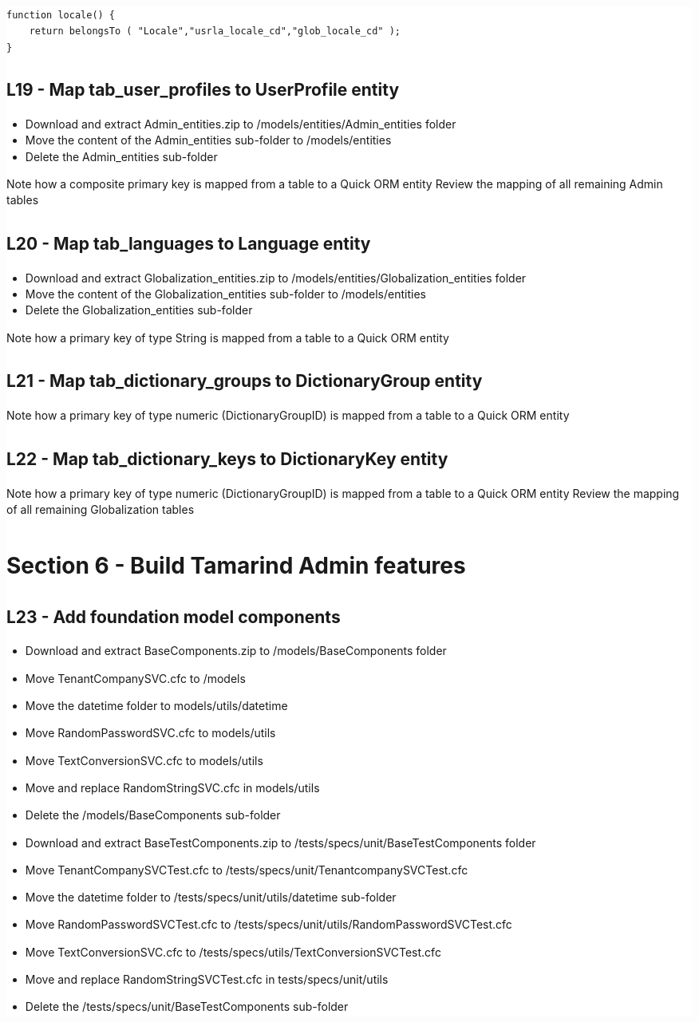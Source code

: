 	function locale() {
		return belongsTo ( "Locale","usrla_locale_cd","glob_locale_cd" );
	}

## L19 - Map tab_user_profiles to UserProfile entity

- Download and extract Admin_entities.zip to /models/entities/Admin_entities folder
- Move the content of the Admin_entities sub-folder to /models/entities
- Delete the Admin_entities sub-folder
 
Note how a composite primary key is mapped from a table to a Quick ORM entity
Review the mapping of all remaining Admin tables

## L20 - Map tab_languages to Language entity

- Download and extract Globalization_entities.zip to /models/entities/Globalization_entities folder
- Move the content of the Globalization_entities sub-folder to /models/entities
- Delete the Globalization_entities sub-folder

Note how a primary key of type String is mapped from a table to a Quick ORM entity

## L21 - Map tab_dictionary_groups to DictionaryGroup entity

Note how a primary key of type numeric (DictionaryGroupID) is mapped from a table to a Quick ORM entity

## L22 - Map tab_dictionary_keys to DictionaryKey entity

Note how a primary key of type numeric (DictionaryGroupID) is mapped from a table to a Quick ORM entity
Review the mapping of all remaining Globalization tables

# Section 6 - Build Tamarind Admin features

## L23 - Add foundation model components

- Download and extract BaseComponents.zip to /models/BaseComponents folder
- Move TenantCompanySVC.cfc to /models
- Move the datetime folder to models/utils/datetime
- Move RandomPasswordSVC.cfc to models/utils
- Move TextConversionSVC.cfc to models/utils
- Move and replace RandomStringSVC.cfc in models/utils
- Delete the /models/BaseComponents sub-folder

- Download and extract BaseTestComponents.zip to /tests/specs/unit/BaseTestComponents folder
- Move TenantCompanySVCTest.cfc to /tests/specs/unit/TenantcompanySVCTest.cfc
- Move the datetime folder to /tests/specs/unit/utils/datetime sub-folder
- Move RandomPasswordSVCTest.cfc to /tests/specs/unit/utils/RandomPasswordSVCTest.cfc
- Move TextConversionSVC.cfc to /tests/specs/utils/TextConversionSVCTest.cfc
- Move and replace RandomStringSVCTest.cfc in tests/specs/unit/utils
- Delete the /tests/specs/unit/BaseTestComponents sub-folder
